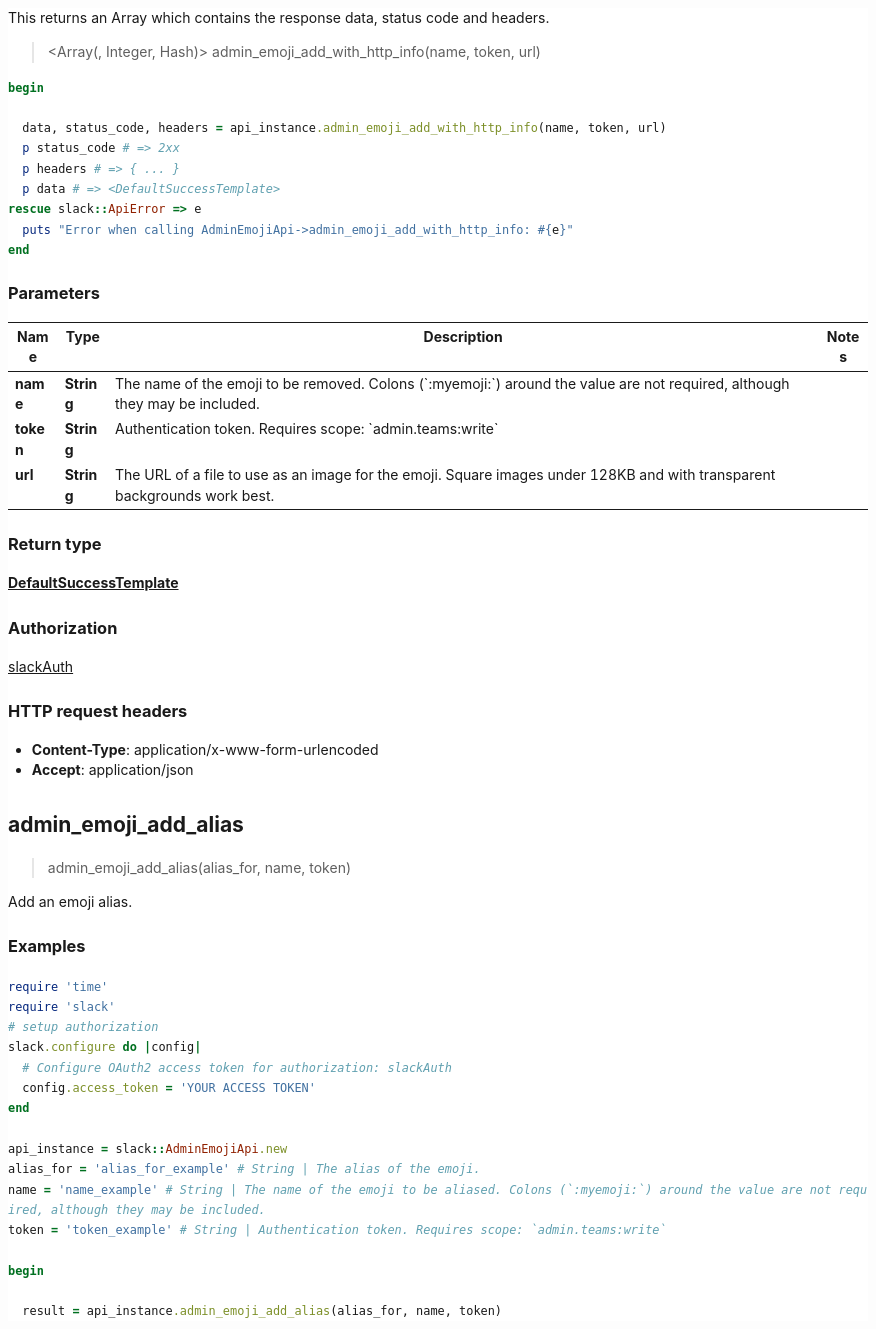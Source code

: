 This returns an Array which contains the response data, status code and headers.

> <Array(<DefaultSuccessTemplate>, Integer, Hash)> admin_emoji_add_with_http_info(name, token, url)

```ruby
begin
  
  data, status_code, headers = api_instance.admin_emoji_add_with_http_info(name, token, url)
  p status_code # => 2xx
  p headers # => { ... }
  p data # => <DefaultSuccessTemplate>
rescue slack::ApiError => e
  puts "Error when calling AdminEmojiApi->admin_emoji_add_with_http_info: #{e}"
end
```

### Parameters

| Name | Type | Description | Notes |
| ---- | ---- | ----------- | ----- |
| **name** | **String** | The name of the emoji to be removed. Colons (&#x60;:myemoji:&#x60;) around the value are not required, although they may be included. |  |
| **token** | **String** | Authentication token. Requires scope: &#x60;admin.teams:write&#x60; |  |
| **url** | **String** | The URL of a file to use as an image for the emoji. Square images under 128KB and with transparent backgrounds work best. |  |

### Return type

[**DefaultSuccessTemplate**](DefaultSuccessTemplate.md)

### Authorization

[slackAuth](../README.md#slackAuth)

### HTTP request headers

- **Content-Type**: application/x-www-form-urlencoded
- **Accept**: application/json


## admin_emoji_add_alias

> <DefaultSuccessTemplate> admin_emoji_add_alias(alias_for, name, token)



Add an emoji alias.

### Examples

```ruby
require 'time'
require 'slack'
# setup authorization
slack.configure do |config|
  # Configure OAuth2 access token for authorization: slackAuth
  config.access_token = 'YOUR ACCESS TOKEN'
end

api_instance = slack::AdminEmojiApi.new
alias_for = 'alias_for_example' # String | The alias of the emoji.
name = 'name_example' # String | The name of the emoji to be aliased. Colons (`:myemoji:`) around the value are not required, although they may be included.
token = 'token_example' # String | Authentication token. Requires scope: `admin.teams:write`

begin
  
  result = api_instance.admin_emoji_add_alias(alias_for, name, token)
```